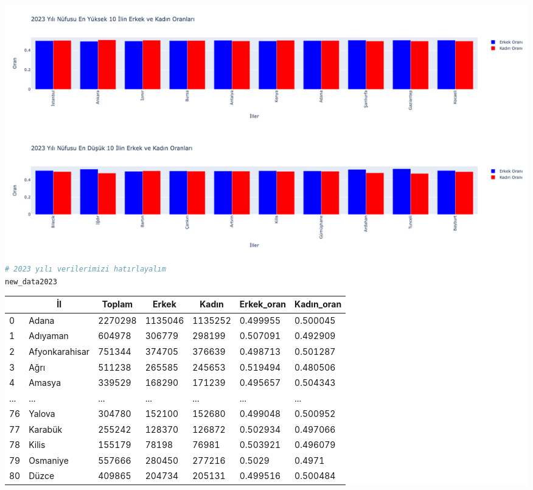 ![2023_Yili_Nufusu_En_Yuksek_10_Ilin_Erkek_ve_Kadin_Oranlari](https://github.com/kemalkilicaslan/Data_Visualization_of_Turkey_Population_with_Plotly/blob/main/2023_Yili_Nufusu_En_Yuksek_10_Ilin_Erkek_ve_Kadin_Oranlari.png)

![2023_Yili_Nufusu_En_Dusuk_10_Ilin_Erkek_ve_Kadin_Oranlari](https://github.com/kemalkilicaslan/Data_Visualization_of_Turkey_Population_with_Plotly/blob/main/2023_Yili_Nufusu_En_Dusuk_10_Ilin_Erkek_ve_Kadin_Oranlari.png)

```python
# 2023 yılı verilerimizi hatırlayalım
new_data2023
```




|    | İl             | Toplam   | Erkek   | Kadın   | Erkek_oran | Kadın_oran |
|----|----------------|----------|---------|---------|------------|------------|
| 0  | Adana          | 2270298  | 1135046 | 1135252 | 0.499955   | 0.500045   |
| 1  | Adıyaman       | 604978   | 306779  | 298199  | 0.507091   | 0.492909   |
| 2  | Afyonkarahisar | 751344   | 374705  | 376639  | 0.498713   | 0.501287   |
| 3  | Ağrı           | 511238   | 265585  | 245653  | 0.519494   | 0.480506   |
| 4  | Amasya         | 339529   | 168290  | 171239  | 0.495657   | 0.504343   |
| ...| ...            | ...      | ...     | ...     | ...        | ...        |
| 76 | Yalova         | 304780   | 152100  | 152680  | 0.499048   | 0.500952   |
| 77 | Karabük        | 255242   | 128370  | 126872  | 0.502934   | 0.497066   |
| 78 | Kilis          | 155179   | 78198   | 76981   | 0.503921   | 0.496079   |
| 79 | Osmaniye       | 557666   | 280450  | 277216  | 0.5029     | 0.4971     |
| 80 | Düzce          | 409865   | 204734  | 205131  | 0.499516   | 0.500484   |
